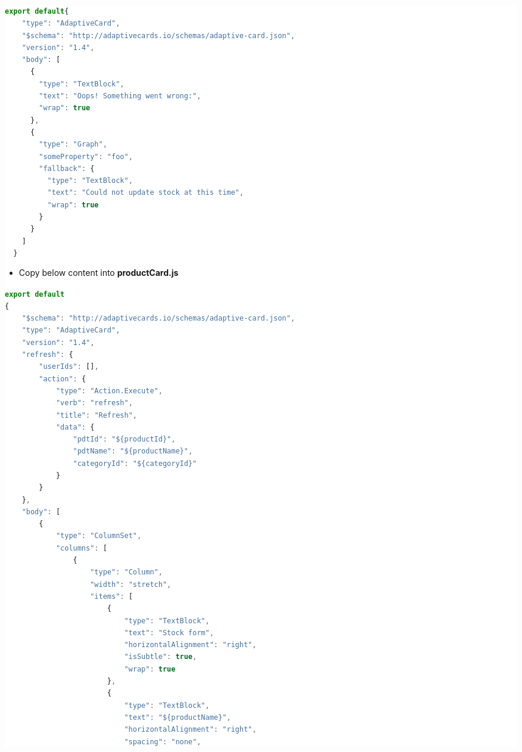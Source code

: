 ```javascript
export default{
    "type": "AdaptiveCard",
    "$schema": "http://adaptivecards.io/schemas/adaptive-card.json",
    "version": "1.4",
    "body": [
      {
        "type": "TextBlock",
        "text": "Oops! Something went wrong:",
        "wrap": true
      },      
      {
        "type": "Graph",
        "someProperty": "foo",
        "fallback": {
          "type": "TextBlock",
          "text": "Could not update stock at this time",
          "wrap": true
        }
      }
    ]
  }
```

- Copy below content into **productCard.js**

```javascript
export default
{
    "$schema": "http://adaptivecards.io/schemas/adaptive-card.json",
    "type": "AdaptiveCard",
    "version": "1.4",
    "refresh": {
        "userIds": [],
        "action": {
            "type": "Action.Execute",
            "verb": "refresh",
            "title": "Refresh",
            "data": {
                "pdtId": "${productId}",
                "pdtName": "${productName}",
                "categoryId": "${categoryId}"
            }
        }
    },
    "body": [
        {
            "type": "ColumnSet",
            "columns": [
                {
                    "type": "Column",
                    "width": "stretch",
                    "items": [
                        {
                            "type": "TextBlock",
                            "text": "Stock form",
                            "horizontalAlignment": "right",
                            "isSubtle": true,
                            "wrap": true
                        },
                        {
                            "type": "TextBlock",
                            "text": "${productName}",
                            "horizontalAlignment": "right",
                            "spacing": "none",
```